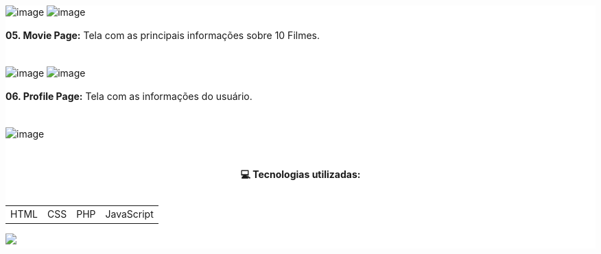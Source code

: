 ![image](https://github.com/liviaportela/Universe-Entertainment/assets/115835353/afd9201e-91b1-4bb9-bfa9-633247f9aa65)
![image](https://github.com/liviaportela/Universe-Entertainment/assets/115835353/966ae0ca-1f98-4bac-9faa-98cbc228ba61)


<div align="left"> 
   <strong>05. Movie Page:</strong> Tela com as principais informações sobre 10 Filmes.
</div>
</br>

![image](https://github.com/liviaportela/Universe-Entertainment/assets/115835353/34f43c36-6df2-4455-b9cf-e0d9ecc8d00b)
![image](https://github.com/liviaportela/Universe-Entertainment/assets/115835353/7886f81e-8dcd-4568-b599-b41bf7ab90f0)


<div align="left"> 
   <strong>06. Profile Page:</strong> Tela com as informações do usuário.
</div>
</br>

![image](https://github.com/liviaportela/Universe-Entertainment/assets/115835353/751438d4-030c-4f09-a6fe-e26b264449f0)

#

<div align="center">  
  <strong> 💻 Tecnologias utilizadas: </strong>
</div>
<br>
<table align="center">
 <tr>
  <td>HTML</td>  
  <td>CSS</td>
  <td>PHP</td>
  <td>JavaScript</td>
 </tr>
</table>

<img width=100% src="https://capsule-render.vercel.app/api?type=waving&color=046c9c&height=120&section=footer"/>
